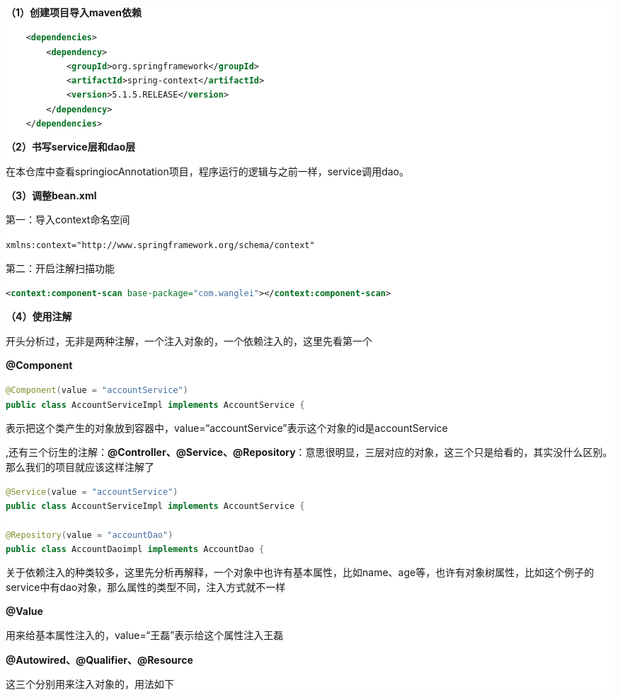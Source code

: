 **（1）创建项目导入maven依赖**

```xml
    <dependencies>
        <dependency>
            <groupId>org.springframework</groupId>
            <artifactId>spring-context</artifactId>
            <version>5.1.5.RELEASE</version>
        </dependency>
    </dependencies>
```

**（2）书写service层和dao层**

在本仓库中查看springiocAnnotation项目，程序运行的逻辑与之前一样，service调用dao。

**（3）调整bean.xml**

第一：导入context命名空间

```xml
xmlns:context="http://www.springframework.org/schema/context"
```

第二：开启注解扫描功能

```xml
<context:component-scan base-package="com.wanglei"></context:component-scan>
```

**（4）使用注解**

开头分析过，无非是两种注解，一个注入对象的，一个依赖注入的，这里先看第一个

**@Component**

```java
@Component(value = "accountService")
public class AccountServiceImpl implements AccountService {
```

表示把这个类产生的对象放到容器中，value=“accountService”表示这个对象的id是accountService

,还有三个衍生的注解：**@Controller、@Service、@Repository**：意思很明显，三层对应的对象，这三个只是给看的，其实没什么区别。那么我们的项目就应该这样注解了

```java
@Service(value = "accountService")
public class AccountServiceImpl implements AccountService {

@Repository(value = "accountDao")
public class AccountDaoimpl implements AccountDao {
```

关于依赖注入的种类较多，这里先分析再解释，一个对象中也许有基本属性，比如name、age等，也许有对象树属性，比如这个例子的service中有dao对象，那么属性的类型不同，注入方式就不一样

**@Value**

用来给基本属性注入的，value=“王磊”表示给这个属性注入王磊

**@Autowired、@Qualifier、@Resource**

这三个分别用来注入对象的，用法如下
